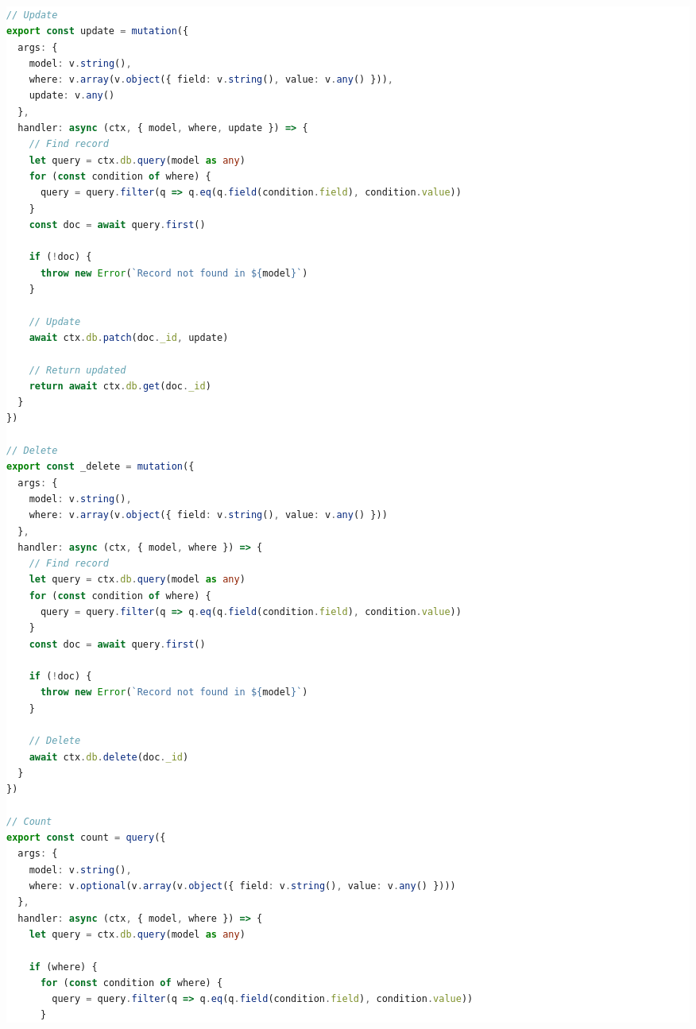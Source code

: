 ```typescript
// Update
export const update = mutation({
  args: {
    model: v.string(),
    where: v.array(v.object({ field: v.string(), value: v.any() })),
    update: v.any()
  },
  handler: async (ctx, { model, where, update }) => {
    // Find record
    let query = ctx.db.query(model as any)
    for (const condition of where) {
      query = query.filter(q => q.eq(q.field(condition.field), condition.value))
    }
    const doc = await query.first()

    if (!doc) {
      throw new Error(`Record not found in ${model}`)
    }

    // Update
    await ctx.db.patch(doc._id, update)

    // Return updated
    return await ctx.db.get(doc._id)
  }
})

// Delete
export const _delete = mutation({
  args: {
    model: v.string(),
    where: v.array(v.object({ field: v.string(), value: v.any() }))
  },
  handler: async (ctx, { model, where }) => {
    // Find record
    let query = ctx.db.query(model as any)
    for (const condition of where) {
      query = query.filter(q => q.eq(q.field(condition.field), condition.value))
    }
    const doc = await query.first()

    if (!doc) {
      throw new Error(`Record not found in ${model}`)
    }

    // Delete
    await ctx.db.delete(doc._id)
  }
})

// Count
export const count = query({
  args: {
    model: v.string(),
    where: v.optional(v.array(v.object({ field: v.string(), value: v.any() })))
  },
  handler: async (ctx, { model, where }) => {
    let query = ctx.db.query(model as any)

    if (where) {
      for (const condition of where) {
        query = query.filter(q => q.eq(q.field(condition.field), condition.value))
      }
```